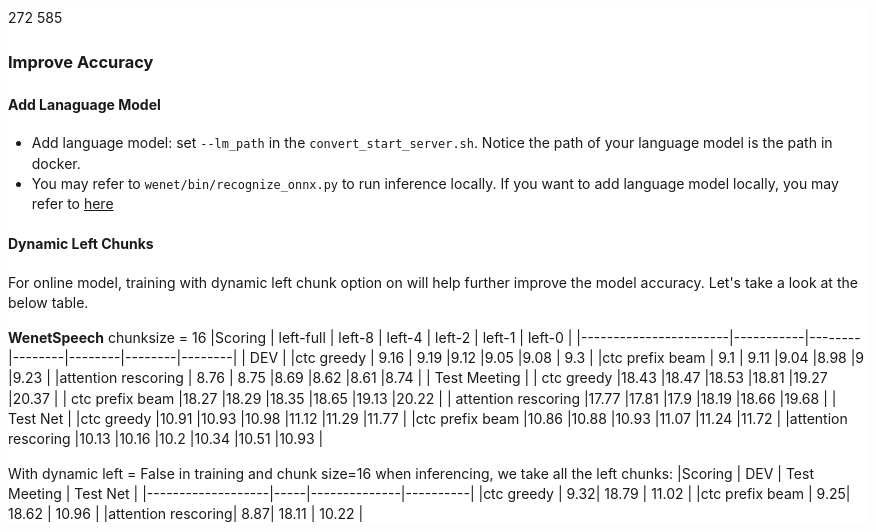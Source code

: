 <td>272</td>
<td>585</td>
 </tr>
</table>

### Improve Accuracy

#### Add Lanaguage Model
* Add language model: set `--lm_path` in the `convert_start_server.sh`. Notice the path of your language model is the path in docker.
* You may refer to `wenet/bin/recognize_onnx.py` to run inference locally. If you want to add language model locally, you may refer to [here](https://github.com/Slyne/ctc_decoder/blob/master/README.md#usage)

#### Dynamic Left Chunks
For online model, training with dynamic left chunk option on will help further improve the model accuracy.
Let's take a look at the below table.

**WenetSpeech**
chunksize = 16
|Scoring                | left-full | left-8 | left-4 | left-2 | left-1 | left-0 |
|-----------------------|-----------|--------|--------|--------|--------|--------|
| DEV |
|ctc greedy             | 9.16        | 9.19   |9.12      |9.05    |9.08      | 9.3    |
|ctc prefix beam          | 9.1          | 9.11     |9.04      |8.98       |9          |9.23    |
|attention rescoring      | 8.76      |    8.75     |8.69      |8.62       |8.61      |8.74    |
| Test Meeting |
| ctc greedy              |18.43        |18.47     |18.53      |18.81     |19.27      |20.37   |
| ctc prefix beam          |18.27        |18.29     |18.35      |18.65     |19.13      |20.22   |
| attention rescoring      |17.77        |17.81     |17.9      |18.19     |18.66      |19.68   |
| Test Net |
|ctc greedy                |10.91        |10.93     |10.98      |11.12     |11.29      |11.77   |
|ctc prefix beam          |10.86        |10.88     |10.93      |11.07     |11.24      |11.72   |
|attention rescoring      |10.13        |10.16     |10.2      |10.34     |10.51      |10.93   |

With dynamic left = False in training and chunk size=16 when inferencing, we take all the left chunks:
|Scoring            | DEV | Test Meeting | Test Net |
|-------------------|-----|--------------|----------|
|ctc greedy         | 9.32| 18.79        | 11.02    |
|ctc prefix beam    | 9.25| 18.62        | 10.96    |
|attention rescoring| 8.87| 18.11        | 10.22    |
